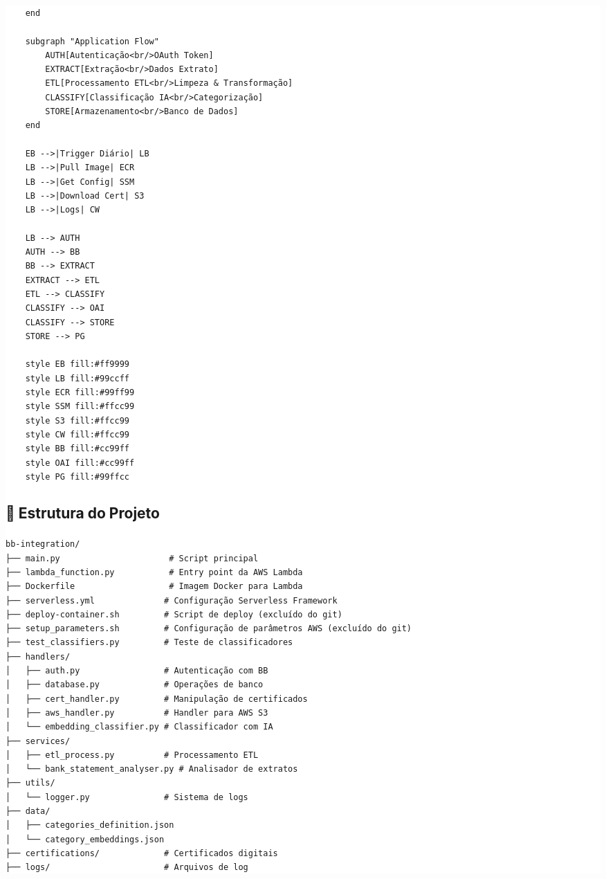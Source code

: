 ```mermaid
    end
    
    subgraph "Application Flow"
        AUTH[Autenticação<br/>OAuth Token]
        EXTRACT[Extração<br/>Dados Extrato]
        ETL[Processamento ETL<br/>Limpeza & Transformação]
        CLASSIFY[Classificação IA<br/>Categorização]
        STORE[Armazenamento<br/>Banco de Dados]
    end
    
    EB -->|Trigger Diário| LB
    LB -->|Pull Image| ECR
    LB -->|Get Config| SSM
    LB -->|Download Cert| S3
    LB -->|Logs| CW
    
    LB --> AUTH
    AUTH --> BB
    BB --> EXTRACT
    EXTRACT --> ETL
    ETL --> CLASSIFY
    CLASSIFY --> OAI
    CLASSIFY --> STORE
    STORE --> PG
    
    style EB fill:#ff9999
    style LB fill:#99ccff
    style ECR fill:#99ff99
    style SSM fill:#ffcc99
    style S3 fill:#ffcc99
    style CW fill:#ffcc99
    style BB fill:#cc99ff
    style OAI fill:#cc99ff
    style PG fill:#99ffcc
```

## 📁 Estrutura do Projeto

```
bb-integration/
├── main.py                      # Script principal
├── lambda_function.py           # Entry point da AWS Lambda
├── Dockerfile                   # Imagem Docker para Lambda
├── serverless.yml              # Configuração Serverless Framework
├── deploy-container.sh         # Script de deploy (excluído do git)
├── setup_parameters.sh         # Configuração de parâmetros AWS (excluído do git)
├── test_classifiers.py         # Teste de classificadores
├── handlers/
│   ├── auth.py                 # Autenticação com BB
│   ├── database.py             # Operações de banco
│   ├── cert_handler.py         # Manipulação de certificados
│   ├── aws_handler.py          # Handler para AWS S3
│   └── embedding_classifier.py # Classificador com IA
├── services/
│   ├── etl_process.py          # Processamento ETL
│   └── bank_statement_analyser.py # Analisador de extratos
├── utils/
│   └── logger.py               # Sistema de logs
├── data/
│   ├── categories_definition.json
│   └── category_embeddings.json
├── certifications/             # Certificados digitais
├── logs/                       # Arquivos de log
```